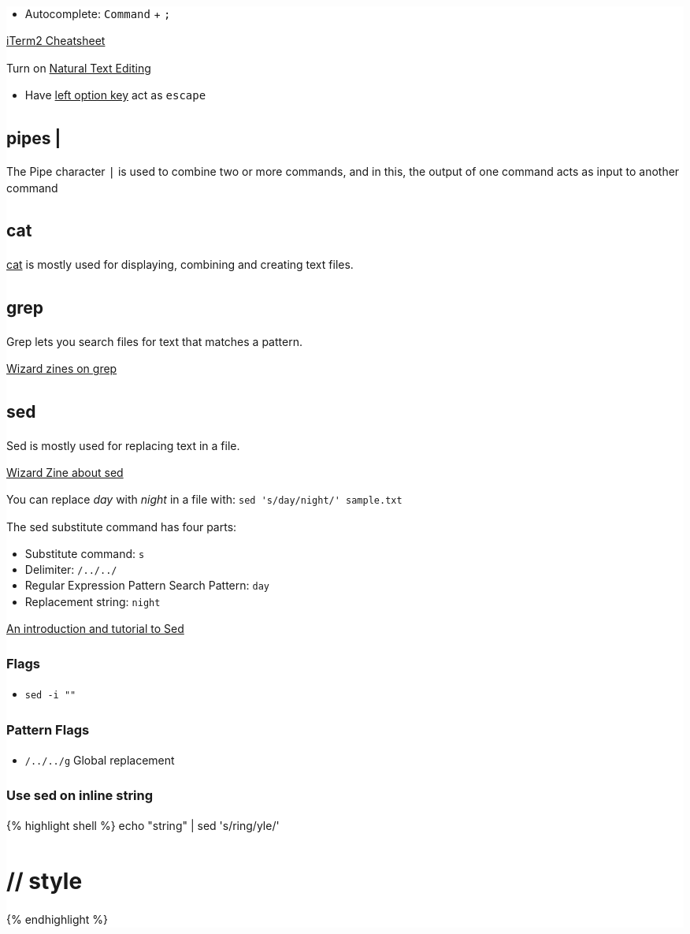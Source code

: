 - Autocomplete: <kbd>Command</kbd> + <kbd>;</kbd>

[iTerm2 Cheatsheet](https://gist.github.com/squarism/ae3613daf5c01a98ba3a)

Turn on [Natural Text Editing](https://apple.stackexchange.com/questions/136928/using-alt-cmd-right-left-arrow-in-iterm)

- Have [left option key](https://stackoverflow.com/a/48002681/12161293) act as <kbd>escape</kbd>

## pipes |
The Pipe character <kbd>|</kbd> is used to combine two or more commands, and in this, the output of one command acts as input to another command

## cat
[cat](http://www.linfo.org/cat.html) is mostly used for displaying, combining and creating text files.

## grep
Grep lets you search files for text that matches a pattern.

[Wizard zines on grep](https://wizardzines.com/comics/grep/)

## sed
Sed is mostly used for replacing text in a file.

[Wizard Zine about sed](https://wizardzines.com/comics/sed/)

You can replace *day* with *night* in a file with:
`sed 's/day/night/' sample.txt`

The sed substitute command has four parts:
- Substitute command: `s`
- Delimiter: `/../../	`
- Regular Expression Pattern Search Pattern: `day`
- 	Replacement string: `night`

[An introduction and tutorial to Sed](https://www.grymoire.com/Unix/Sed.html#uh-0)

### Flags
- `sed -i ""`

### Pattern Flags
- `/../../g` Global replacement

### Use sed on inline string
{% highlight shell %}
echo "string" | sed 's/ring/yle/'
# // style
{% endhighlight %}
